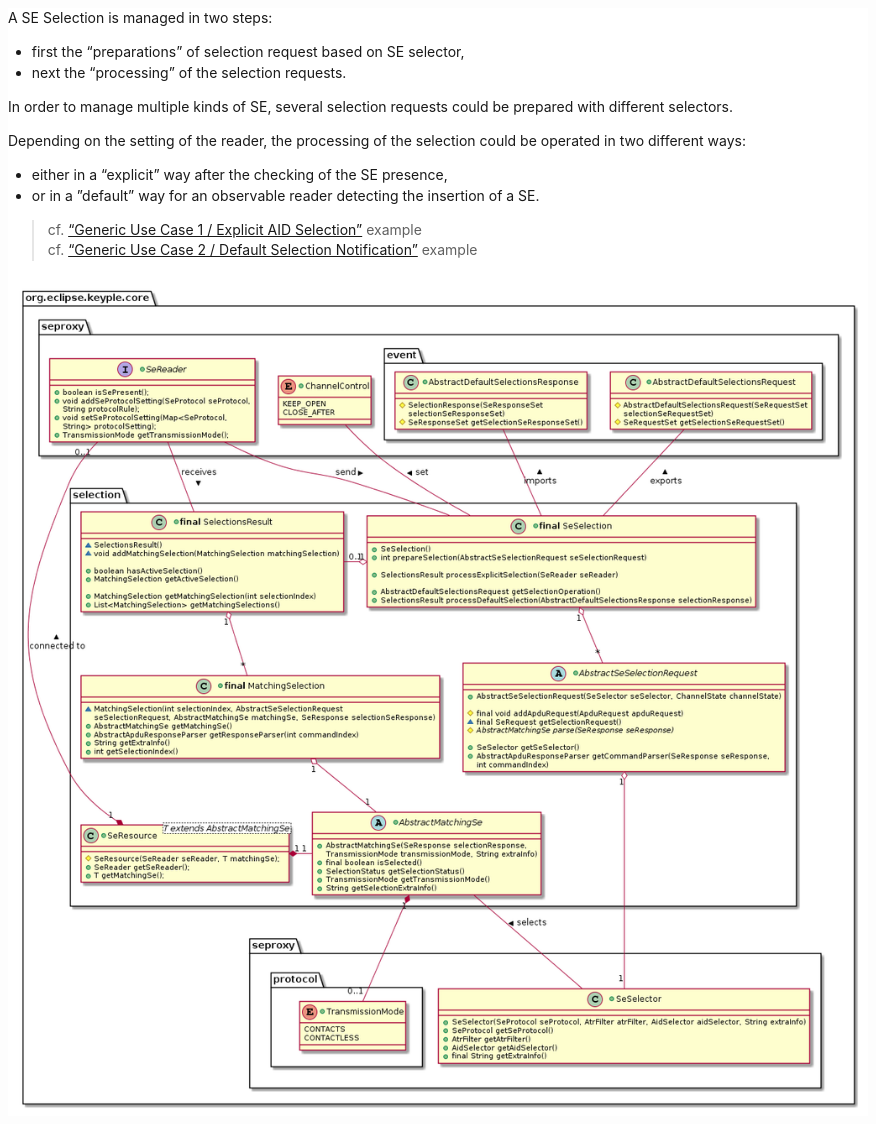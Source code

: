 A SE Selection is managed in two steps:

 - first the “preparations” of selection request based on SE selector,
 - next the “processing” of the selection requests.

In order to manage multiple kinds of SE, several selection requests could be prepared with different selectors.

Depending on the setting of the reader, the processing of the selection could be operated in two different ways:

 - either in a “explicit” way after the checking of the SE presence,
 - or in a ”default” way for an observable reader detecting the insertion of a SE.

> cf. [“Generic Use Case 1 / Explicit AID Selection”](https://github.com/eclipse/keyple-java/blob/develop/java/example/generic/pc/UseCase1_ExplicitSelectionAid/src/main/java/org/eclipse/keyple/example/generic/pc/usecase1/ExplicitSelectionAid_Pcsc.java) example<br>
> cf. [“Generic Use Case 2 / Default Selection Notification”](https://github.com/eclipse/keyple-java/blob/develop/java/example/generic/pc/UseCase2_DefaultSelectionNotification/src/main/java/org/eclipse/keyple/example/generic/pc/usecase2/DefaultSelectionNotification_Pcsc.java) example

![SE Proxy - SE Selection scheme](img/KeypleCore-6-SE_Proxy-SE_Selection.png "SE Proxy - SE Selection")
